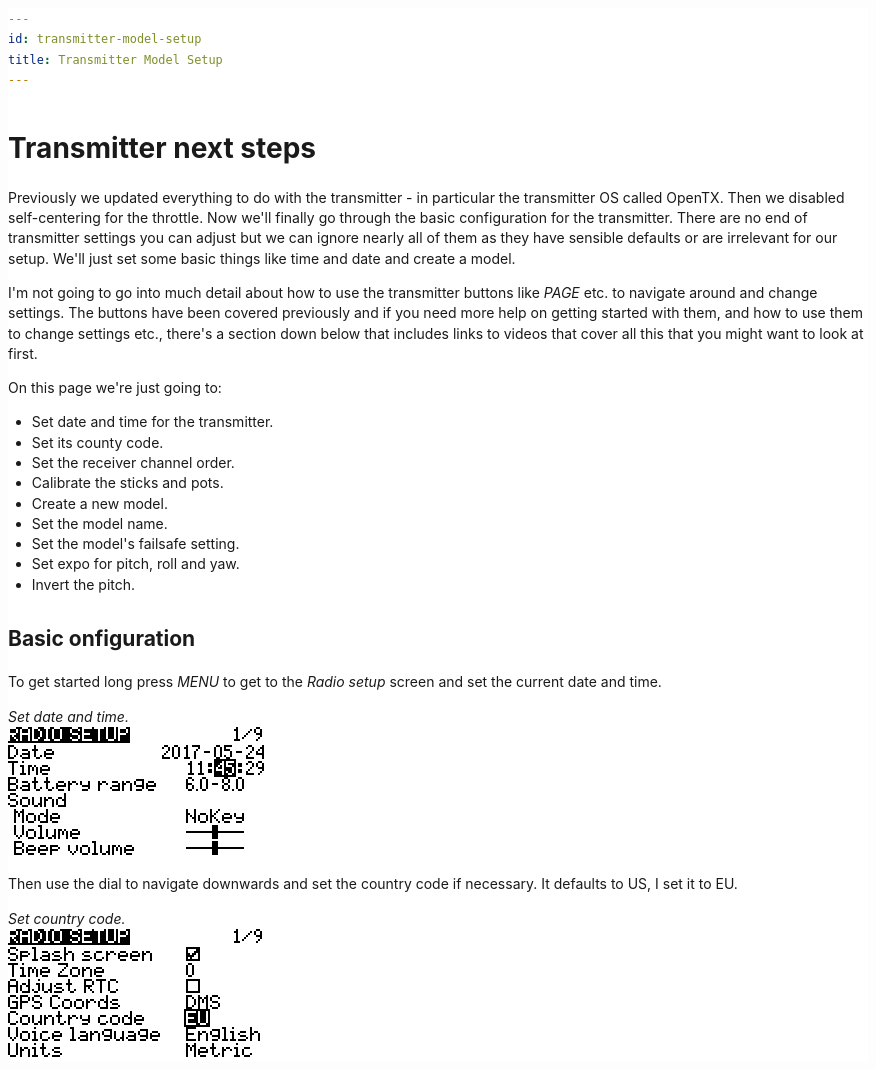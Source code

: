 ```yaml
---
id: transmitter-model-setup
title: Transmitter Model Setup
---
```


Transmitter next steps
======================

Previously we updated everything to do with the transmitter - in particular the transmitter OS called OpenTX. Then we disabled self-centering for the throttle. Now we'll finally go through the basic configuration for the transmitter. There are no end of transmitter settings you can adjust but we can ignore nearly all of them as they have sensible defaults or are irrelevant for our setup. We'll just set some basic things like time and date and create a model.

I'm not going to go into much detail about how to use the transmitter buttons like _PAGE_ etc. to navigate around and change settings. The buttons have been covered previously and if you need more help on getting started with them, and how to use them to change settings etc., there's a section down below that includes links to videos that cover all this that you might want to look at first.

On this page we're just going to:

* Set date and time for the transmitter.
* Set its county code.
* Set the receiver channel order.
* Calibrate the sticks and pots.
* Create a new model.
* Set the model name.
* Set the model's failsafe setting.
* Set expo for pitch, roll and yaw.
* Invert the pitch.

Basic onfiguration
------------------

To get started long press _MENU_ to get to the _Radio setup_ screen and set the current date and time.

_Set date and time._  
![date and time](assets/images/opentx-screenshots/date-and-time.png)

Then use the dial to navigate downwards and set the country code if necessary. It defaults to US, I set it to EU.

_Set country code._  
![country code](assets/images/opentx-screenshots/country-code.png)
